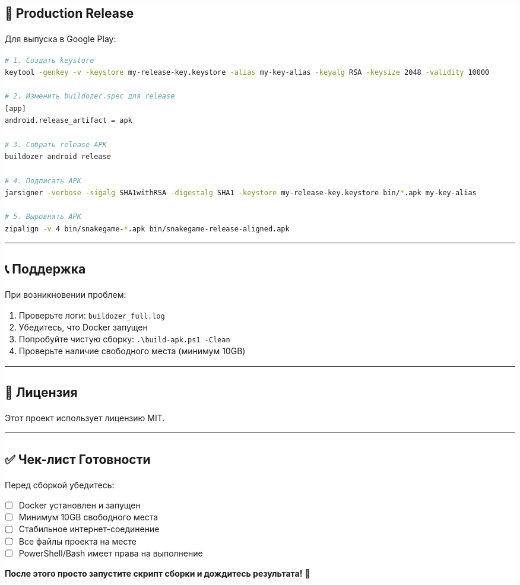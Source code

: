 ## 🚀 Production Release

Для выпуска в Google Play:

```bash
# 1. Создать keystore
keytool -genkey -v -keystore my-release-key.keystore -alias my-key-alias -keyalg RSA -keysize 2048 -validity 10000

# 2. Изменить buildozer.spec для release
[app]
android.release_artifact = apk

# 3. Собрать release APK
buildozer android release

# 4. Подписать APK
jarsigner -verbose -sigalg SHA1withRSA -digestalg SHA1 -keystore my-release-key.keystore bin/*.apk my-key-alias

# 5. Выровнять APK
zipalign -v 4 bin/snakegame-*.apk bin/snakegame-release-aligned.apk
```

---

## 📞 Поддержка

При возникновении проблем:

1. Проверьте логи: `buildozer_full.log`
2. Убедитесь, что Docker запущен
3. Попробуйте чистую сборку: `.\build-apk.ps1 -Clean`
4. Проверьте наличие свободного места (минимум 10GB)

---

## 📄 Лицензия

Этот проект использует лицензию MIT.

---

## ✅ Чек-лист Готовности

Перед сборкой убедитесь:

- [ ] Docker установлен и запущен
- [ ] Минимум 10GB свободного места
- [ ] Стабильное интернет-соединение
- [ ] Все файлы проекта на месте
- [ ] PowerShell/Bash имеет права на выполнение

**После этого просто запустите скрипт сборки и дождитесь результата!** 🎉
